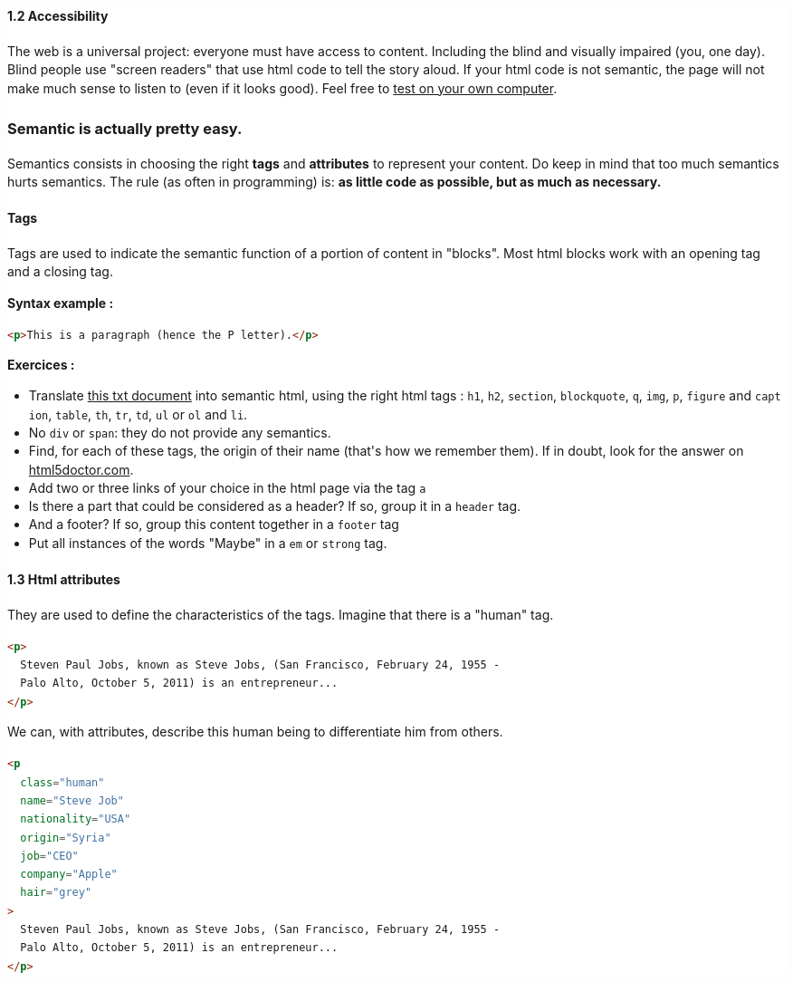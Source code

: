 #### 1.2 Accessibility

The web is a universal project: everyone must have access to content. Including the blind and visually impaired (you, one day). Blind people use "screen readers" that use html code to tell the story aloud. If your html code is not semantic, the page will not make much sense to listen to (even if it looks good). Feel free to [test on your own computer](https://stackoverflow.com/a/43368748/53960).

### Semantic is actually pretty easy.

Semantics consists in choosing the right **tags** and **attributes** to represent your content. Do keep in mind that too much semantics hurts semantics. The rule (as often in programming) is: **as little code as possible, but as much as necessary.**

#### Tags

Tags are used to indicate the semantic function of a portion of content in "blocks". Most html blocks work with an opening tag and a closing tag.

**Syntax example :**

```html
<p>This is a paragraph (hence the P letter).</p>
```

**Exercices :**

- Translate [this txt document](./resources/doc-the-chinese-farmer.txt) into semantic html, using the right html tags : `h1`, `h2`, `section`, `blockquote`, `q`, `img`, `p`, `figure` and `caption`, `table`, `th`, `tr`, `td`, `ul` or `ol` and `li`.
- No `div` or `span`: they do not provide any semantics.
- Find, for each of these tags, the origin of their name (that's how we remember them). If in doubt, look for the answer on [html5doctor.com](http://html5doctor.com).
- Add two or three links of your choice in the html page via the tag `a`
- Is there a part that could be considered as a header? If so, group it in a `header` tag.
- And a footer? If so, group this content together in a `footer` tag
- Put all instances of the words "Maybe" in a `em` or `strong` tag.

#### 1.3 Html attributes

They are used to define the characteristics of the tags. Imagine that there is a "human" tag.

```html
<p>
  Steven Paul Jobs, known as Steve Jobs, (San Francisco, February 24, 1955 -
  Palo Alto, October 5, 2011) is an entrepreneur...
</p>
```

We can, with attributes, describe this human being to differentiate him from others.

```html
<p
  class="human"
  name="Steve Job"
  nationality="USA"
  origin="Syria"
  job="CEO"
  company="Apple"
  hair="grey"
>
  Steven Paul Jobs, known as Steve Jobs, (San Francisco, February 24, 1955 -
  Palo Alto, October 5, 2011) is an entrepreneur...
</p>
```
